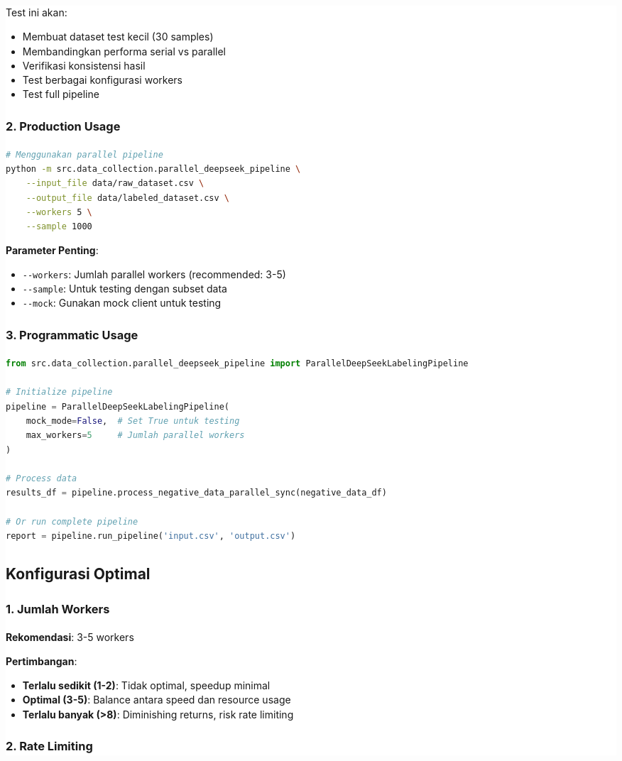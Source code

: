 Test ini akan:
- Membuat dataset test kecil (30 samples)
- Membandingkan performa serial vs parallel
- Verifikasi konsistensi hasil
- Test berbagai konfigurasi workers
- Test full pipeline

### 2. Production Usage

```bash
# Menggunakan parallel pipeline
python -m src.data_collection.parallel_deepseek_pipeline \
    --input_file data/raw_dataset.csv \
    --output_file data/labeled_dataset.csv \
    --workers 5 \
    --sample 1000
```

**Parameter Penting**:
- `--workers`: Jumlah parallel workers (recommended: 3-5)
- `--sample`: Untuk testing dengan subset data
- `--mock`: Gunakan mock client untuk testing

### 3. Programmatic Usage

```python
from src.data_collection.parallel_deepseek_pipeline import ParallelDeepSeekLabelingPipeline

# Initialize pipeline
pipeline = ParallelDeepSeekLabelingPipeline(
    mock_mode=False,  # Set True untuk testing
    max_workers=5     # Jumlah parallel workers
)

# Process data
results_df = pipeline.process_negative_data_parallel_sync(negative_data_df)

# Or run complete pipeline
report = pipeline.run_pipeline('input.csv', 'output.csv')
```

## Konfigurasi Optimal

### 1. Jumlah Workers

**Rekomendasi**: 3-5 workers

**Pertimbangan**:
- **Terlalu sedikit (1-2)**: Tidak optimal, speedup minimal
- **Optimal (3-5)**: Balance antara speed dan resource usage
- **Terlalu banyak (>8)**: Diminishing returns, risk rate limiting

### 2. Rate Limiting
